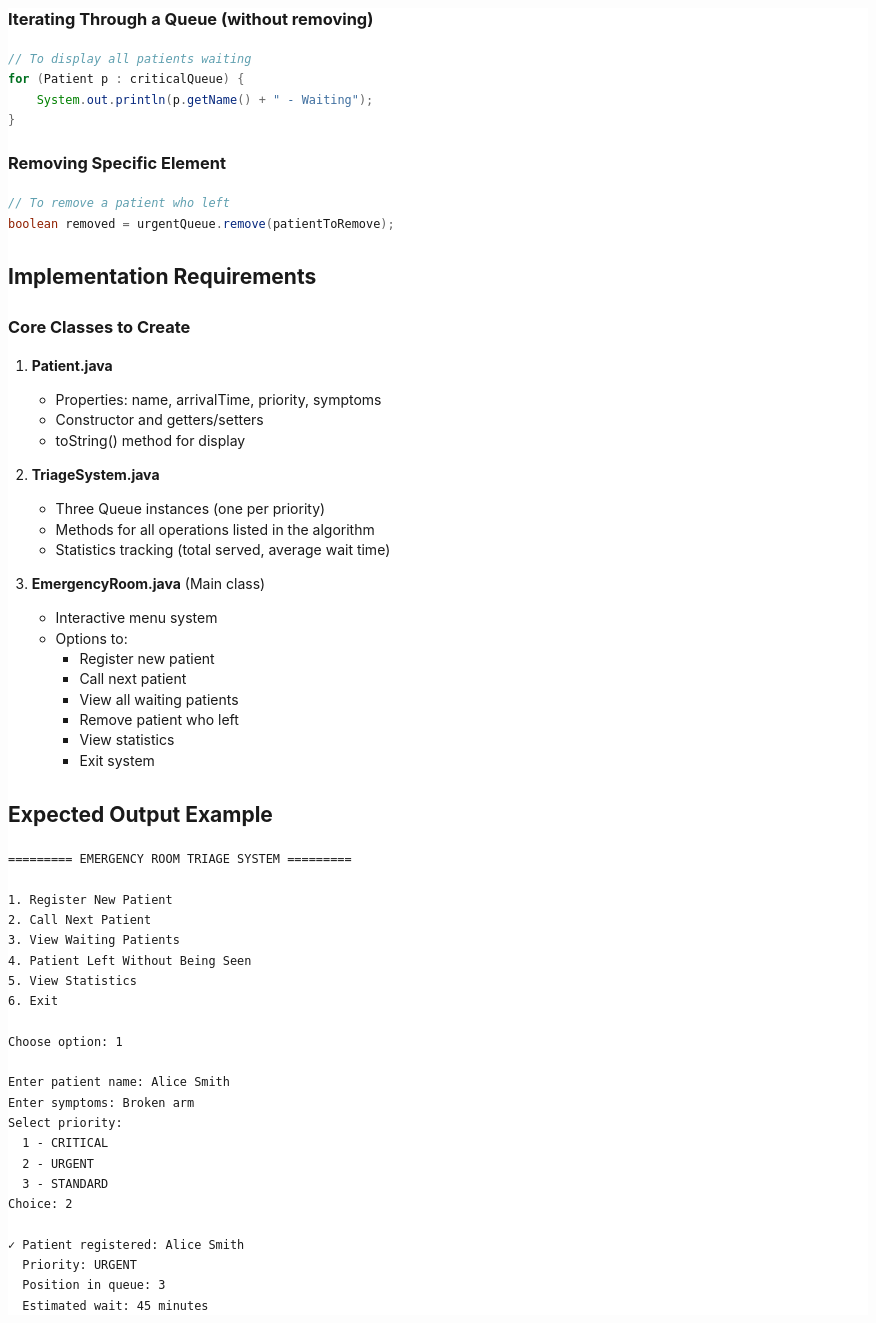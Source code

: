 ### Iterating Through a Queue (without removing)
```java
// To display all patients waiting
for (Patient p : criticalQueue) {
    System.out.println(p.getName() + " - Waiting");
}
```

### Removing Specific Element
```java
// To remove a patient who left
boolean removed = urgentQueue.remove(patientToRemove);
```

## Implementation Requirements

### Core Classes to Create

1. **Patient.java**
   - Properties: name, arrivalTime, priority, symptoms
   - Constructor and getters/setters
   - toString() method for display

2. **TriageSystem.java**
   - Three Queue<Patient> instances (one per priority)
   - Methods for all operations listed in the algorithm
   - Statistics tracking (total served, average wait time)

3. **EmergencyRoom.java** (Main class)
   - Interactive menu system
   - Options to:
     - Register new patient
     - Call next patient
     - View all waiting patients
     - Remove patient who left
     - View statistics
     - Exit system

## Expected Output Example

```
========= EMERGENCY ROOM TRIAGE SYSTEM =========

1. Register New Patient
2. Call Next Patient
3. View Waiting Patients
4. Patient Left Without Being Seen
5. View Statistics
6. Exit

Choose option: 1

Enter patient name: Alice Smith
Enter symptoms: Broken arm
Select priority:
  1 - CRITICAL
  2 - URGENT
  3 - STANDARD
Choice: 2

✓ Patient registered: Alice Smith
  Priority: URGENT
  Position in queue: 3
  Estimated wait: 45 minutes
```